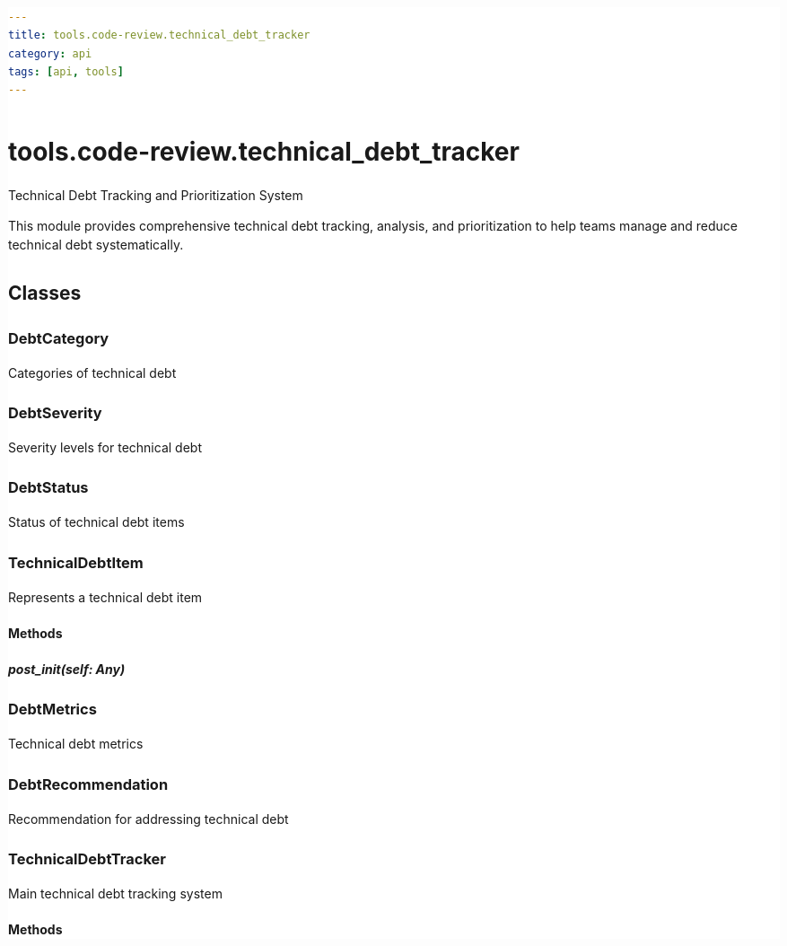 ```yaml
---
title: tools.code-review.technical_debt_tracker
category: api
tags: [api, tools]
---
```


# tools.code-review.technical_debt_tracker

Technical Debt Tracking and Prioritization System

This module provides comprehensive technical debt tracking, analysis, and prioritization
to help teams manage and reduce technical debt systematically.

## Classes

### DebtCategory

Categories of technical debt

### DebtSeverity

Severity levels for technical debt

### DebtStatus

Status of technical debt items

### TechnicalDebtItem

Represents a technical debt item

#### Methods

##### __post_init__(self: Any)



### DebtMetrics

Technical debt metrics

### DebtRecommendation

Recommendation for addressing technical debt

### TechnicalDebtTracker

Main technical debt tracking system

#### Methods
